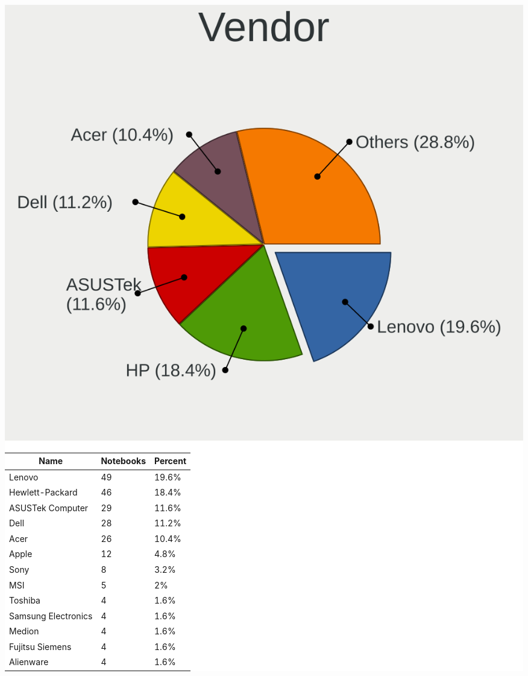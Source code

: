![Vendor](./images/pie_chart/node_vendor.svg)


| Name                      | Notebooks | Percent |
|---------------------------|-----------|---------|
| Lenovo                    | 49        | 19.6%   |
| Hewlett-Packard           | 46        | 18.4%   |
| ASUSTek Computer          | 29        | 11.6%   |
| Dell                      | 28        | 11.2%   |
| Acer                      | 26        | 10.4%   |
| Apple                     | 12        | 4.8%    |
| Sony                      | 8         | 3.2%    |
| MSI                       | 5         | 2%      |
| Toshiba                   | 4         | 1.6%    |
| Samsung Electronics       | 4         | 1.6%    |
| Medion                    | 4         | 1.6%    |
| Fujitsu Siemens           | 4         | 1.6%    |
| Alienware                 | 4         | 1.6%    |